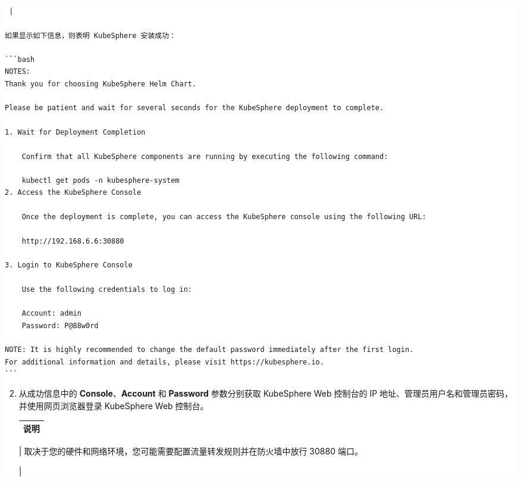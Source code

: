     
    
     |
    
    如果显示如下信息，则表明 KubeSphere 安装成功：
    
    ```bash
    NOTES:
    Thank you for choosing KubeSphere Helm Chart.
    
    Please be patient and wait for several seconds for the KubeSphere deployment to complete.
    
    1. Wait for Deployment Completion
    
        Confirm that all KubeSphere components are running by executing the following command:
    
        kubectl get pods -n kubesphere-system
    2. Access the KubeSphere Console
    
        Once the deployment is complete, you can access the KubeSphere console using the following URL:
    
        http://192.168.6.6:30880
    
    3. Login to KubeSphere Console
    
        Use the following credentials to log in:
    
        Account: admin
        Password: P@88w0rd
    
    NOTE: It is highly recommended to change the default password immediately after the first login.
    For additional information and details, please visit https://kubesphere.io.
    ```
    
2.  从成功信息中的 **Console**、**Account** 和 **Password** 参数分别获取 KubeSphere Web 控制台的 IP 地址、管理员用户名和管理员密码，并使用网页浏览器登录 KubeSphere Web 控制台。
    
    | 说明 |
    | --- |
    | 
    取决于您的硬件和网络环境，您可能需要配置流量转发规则并在防火墙中放行 30880 端口。
    
    
    
     |
    
